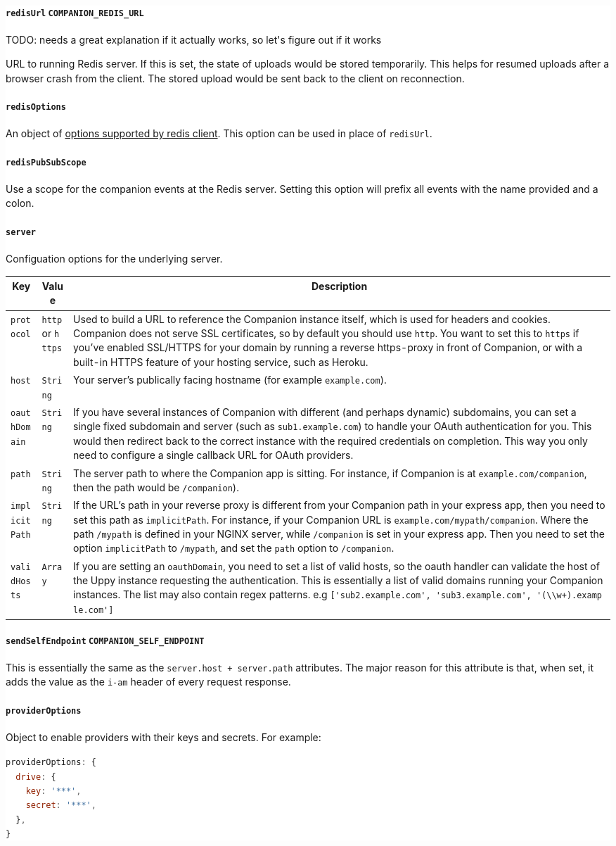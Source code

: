 #### `redisUrl` `COMPANION_REDIS_URL`

TODO: needs a great explanation if it actually works, so let's figure out if it works

URL to running Redis server.
If this is set, the state of uploads would be stored temporarily.
This helps for resumed uploads after a browser crash from the client.
The stored upload would be sent back to the client on reconnection.

#### `redisOptions`

An object of [options supported by redis client](https://www.npmjs.com/package/redis#options-object-properties).
This option can be used in place of `redisUrl`.

#### `redisPubSubScope`

Use a scope for the companion events at the Redis server.
Setting this option will prefix all events with the name provided and a colon.

#### `server`

Configuation options for the underlying server.

| Key            | Value             | Description                                                                                                                                                                                                                                                                                                                                                                                                                         |
| -------------- | ----------------- | ----------------------------------------------------------------------------------------------------------------------------------------------------------------------------------------------------------------------------------------------------------------------------------------------------------------------------------------------------------------------------------------------------------------------------------- |
| `protocol`     | `http` or `https` | Used to build a URL to reference the Companion instance itself, which is used for headers and cookies. Companion does not serve SSL certificates, so by default you should use `http`. You want to set this to `https` if you’ve enabled SSL/HTTPS for your domain by running a reverse https-proxy in front of Companion, or with a built-in HTTPS feature of your hosting service, such as Heroku.
| `host`         | `String`          | Your server’s publically facing hostname (for example `example.com`).                                                                                                                                                                                                                                                                                                                                                             |
| `oauthDomain`  | `String`          | If you have several instances of Companion with different (and perhaps dynamic) subdomains, you can set a single fixed subdomain and server (such as `sub1.example.com`) to handle your OAuth authentication for you. This would then redirect back to the correct instance with the required credentials on completion. This way you only need to configure a single callback URL for OAuth providers.                                 |
| `path`         | `String`          | The server path to where the Companion app is sitting. For instance, if Companion is at `example.com/companion`, then the path would be `/companion`).                                                                                                                                                                                                                                                                                        |
| `implicitPath` | `String`          | If the URL’s path in your reverse proxy is different from your Companion path in your express app, then you need to set this path as `implicitPath`. For instance, if your Companion URL is `example.com/mypath/companion`. Where the path `/mypath` is defined in your NGINX server, while `/companion` is set in your express app. Then you need to set the option `implicitPath` to `/mypath`, and set the `path` option to `/companion`. |
| `validHosts`   | `Array`           | If you are setting an `oauthDomain`, you need to set a list of valid hosts, so the oauth handler can validate the host of the Uppy instance requesting the authentication. This is essentially a list of valid domains running your Companion instances. The list may also contain regex patterns. e.g `['sub2.example.com', 'sub3.example.com', '(\\w+).example.com']`                                                             |

#### `sendSelfEndpoint` `COMPANION_SELF_ENDPOINT`

This is essentially the same as the `server.host + server.path` attributes.
The major reason for this attribute is that, when set, it adds the value as the `i-am` header of every request response.

#### `providerOptions`

Object to enable providers with their keys and secrets. For example:

```js
providerOptions: {
  drive: {
    key: '***',
    secret: '***',
  },
}
```


[Box]: /docs/sources/companion-plugins/box
[Dropbox]: /docs/sources/companion-plugins/dropbox
[Facebook]: /docs/sources/companion-plugins/facebook
[GoogleDrive]: /docs/sources/companion-plugins/google-drive
[Instagram]: /docs/sources/companion-plugins/instagram
[OneDrive]: /docs/sources/companion-plugins/onedrive
[Unsplash]: /docs/sources/companion-plugins/unsplash
[Url]: /docs/sources/companion-plugins/url
[Zoom]: /docs/sources/companion-plugins/zoom
[Transloadit]: https://transloadit.com